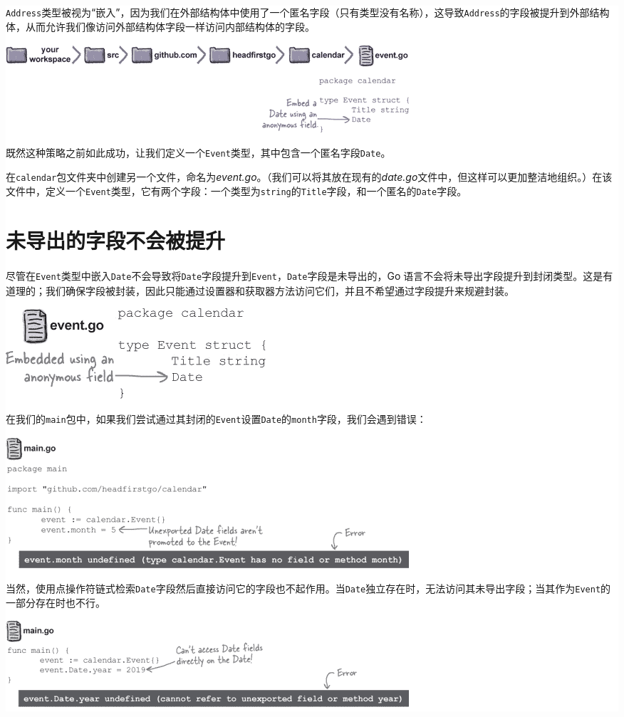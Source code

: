 `Address`类型被视为“嵌入”，因为我们在外部结构体中使用了一个匿名字段（只有类型没有名称），这导致`Address`的字段被提升到外部结构体，从而允许我们像访问外部结构体字段一样访问内部结构体的字段。

![image](img/f0308-03.png)

既然这种策略之前如此成功，让我们定义一个`Event`类型，其中包含一个匿名字段`Date`。

在`calendar`包文件夹中创建另一个文件，命名为*event.go*。（我们可以将其放在现有的*date.go*文件中，但这样可以更加整洁地组织。）在该文件中，定义一个`Event`类型，它有两个字段：一个类型为`string`的`Title`字段，和一个匿名的`Date`字段。

# 未导出的字段不会被提升

尽管在`Event`类型中嵌入`Date`不会导致将`Date`字段提升到`Event`，`Date`字段是未导出的，Go 语言不会将未导出字段提升到封闭类型。这是有道理的；我们确保字段被封装，因此只能通过设置器和获取器方法访问它们，并且不希望通过字段提升来规避封装。

![image](img/f0309-01.png)

在我们的`main`包中，如果我们尝试通过其封闭的`Event`设置`Date`的`month`字段，我们会遇到错误：

![image](img/f0309-02.png)

当然，使用点操作符链式检索`Date`字段然后直接访问它的字段也不起作用。当`Date`独立存在时，无法访问其未导出字段；当其作为`Event`的一部分存在时也不行。

![image](img/f0309-03.png)
